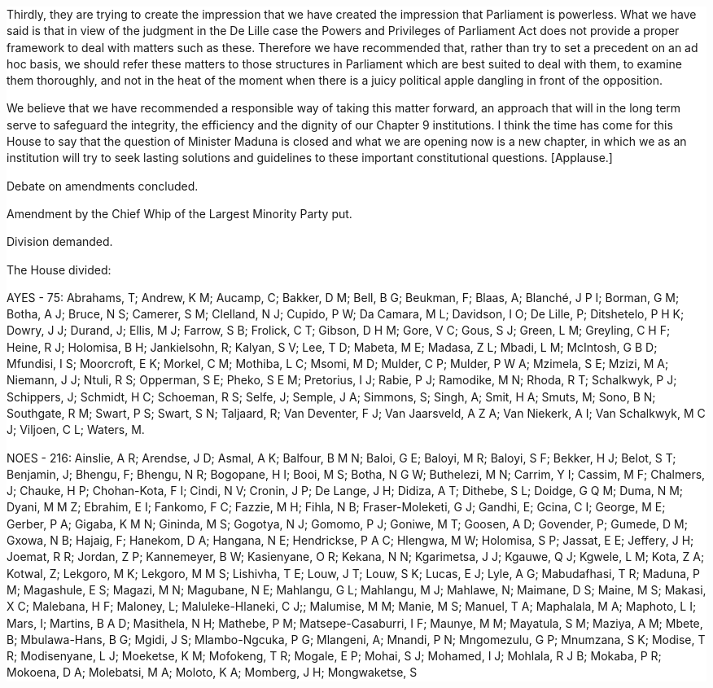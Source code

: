 Thirdly, they are trying to create the impression that we have created the
impression that Parliament is powerless. What we have said is that in view
of the judgment in the De Lille case the Powers and Privileges of
Parliament Act does not provide a proper framework to deal with matters
such as these. Therefore we have recommended that, rather than try to set a
precedent on an ad hoc basis, we should refer these matters to those
structures in Parliament which are best suited to deal with them, to
examine them thoroughly, and not in the heat of the moment when there is a
juicy political apple dangling in front of the opposition.

We believe that we have recommended a responsible way of taking this matter
forward, an approach that will in the long term serve to safeguard the
integrity, the efficiency and the dignity of our Chapter 9 institutions. I
think the time has come for this House to say that the question of Minister
Maduna is closed and what we are opening now is a new chapter, in which we
as an institution will try to seek lasting solutions and guidelines to
these important constitutional questions. [Applause.]

Debate on amendments concluded.

Amendment by the Chief Whip of the Largest Minority Party put.

Division demanded.

The House divided:


  AYES - 75: Abrahams, T; Andrew, K M; Aucamp, C; Bakker, D M; Bell, B G;
  Beukman, F; Blaas, A; Blanché, J P I; Borman, G M; Botha, A J; Bruce, N
  S; Camerer, S M; Clelland, N J; Cupido, P W; Da Camara, M L; Davidson, I
  O; De Lille, P; Ditshetelo, P H K; Dowry, J J; Durand, J; Ellis, M J;
  Farrow, S B; Frolick, C T; Gibson, D H M; Gore, V C; Gous, S J; Green, L
  M; Greyling, C H F; Heine, R J; Holomisa, B H; Jankielsohn, R; Kalyan, S
  V; Lee, T D; Mabeta, M E; Madasa, Z L; Mbadi, L M; McIntosh, G B D;
  Mfundisi, I S; Moorcroft, E K; Morkel, C M; Mothiba, L C; Msomi, M D;
  Mulder, C P; Mulder, P W A; Mzimela, S E; Mzizi, M A; Niemann, J J;
  Ntuli, R S; Opperman, S E; Pheko, S E M; Pretorius, I J; Rabie, P J;
  Ramodike, M N; Rhoda, R T; Schalkwyk, P J; Schippers, J; Schmidt, H C;
  Schoeman, R S; Selfe, J; Semple, J A; Simmons, S; Singh, A; Smit, H A;
  Smuts, M; Sono, B N; Southgate, R M; Swart, P S; Swart, S N; Taljaard, R;
  Van Deventer, F J; Van Jaarsveld, A Z A; Van Niekerk, A I; Van Schalkwyk,
  M C J; Viljoen, C L; Waters, M.


  NOES - 216: Ainslie, A R; Arendse, J D; Asmal, A K; Balfour, B M N;
  Baloi, G E; Baloyi, M R; Baloyi, S F; Bekker, H J; Belot, S T; Benjamin,
  J; Bhengu, F; Bhengu, N R; Bogopane, H I; Booi, M S; Botha, N G W;
  Buthelezi, M N; Carrim, Y I; Cassim, M F; Chalmers, J; Chauke, H P;
  Chohan-Kota, F I; Cindi, N V; Cronin, J P; De Lange, J H; Didiza, A T;
  Dithebe, S L; Doidge, G Q M; Duma, N M; Dyani, M M Z; Ebrahim, E I;
  Fankomo, F C; Fazzie, M H; Fihla, N B; Fraser-Moleketi, G J; Gandhi, E;
  Gcina, C I; George, M E; Gerber, P A; Gigaba, K M N; Gininda, M S;
  Gogotya, N J; Gomomo, P J; Goniwe, M T; Goosen, A D; Govender, P; Gumede,
  D M; Gxowa, N B; Hajaig, F; Hanekom, D A; Hangana, N E; Hendrickse, P A
  C; Hlengwa, M W; Holomisa, S P; Jassat, E E; Jeffery, J H; Joemat, R R;
  Jordan, Z P; Kannemeyer, B W; Kasienyane, O R; Kekana, N N; Kgarimetsa, J
  J; Kgauwe, Q J; Kgwele, L M; Kota, Z A; Kotwal, Z; Lekgoro, M K; Lekgoro,
  M M S; Lishivha, T E; Louw, J T; Louw, S K; Lucas, E J; Lyle, A G;
  Mabudafhasi, T R; Maduna, P M; Magashule, E S; Magazi, M N; Magubane, N
  E; Mahlangu, G L; Mahlangu, M J; Mahlawe, N; Maimane, D S; Maine, M S;
  Makasi, X C; Malebana, H F; Maloney, L; Maluleke-Hlaneki, C J;; Malumise,
  M M; Manie, M S; Manuel, T A; Maphalala, M A; Maphoto, L I; Mars, I;
  Martins, B A D; Masithela, N H; Mathebe, P M; Matsepe-Casaburri, I F;
  Maunye, M M; Mayatula, S M; Maziya, A M; Mbete, B; Mbulawa-Hans, B G;
  Mgidi, J S; Mlambo-Ngcuka, P G; Mlangeni, A; Mnandi, P N; Mngomezulu, G
  P; Mnumzana, S K; Modise, T R; Modisenyane, L J; Moeketse, K M; Mofokeng,
  T R; Mogale, E P; Mohai, S J; Mohamed, I J; Mohlala, R J B; Mokaba, P R;
  Mokoena, D A; Molebatsi, M A; Moloto, K A; Momberg, J H; Mongwaketse, S